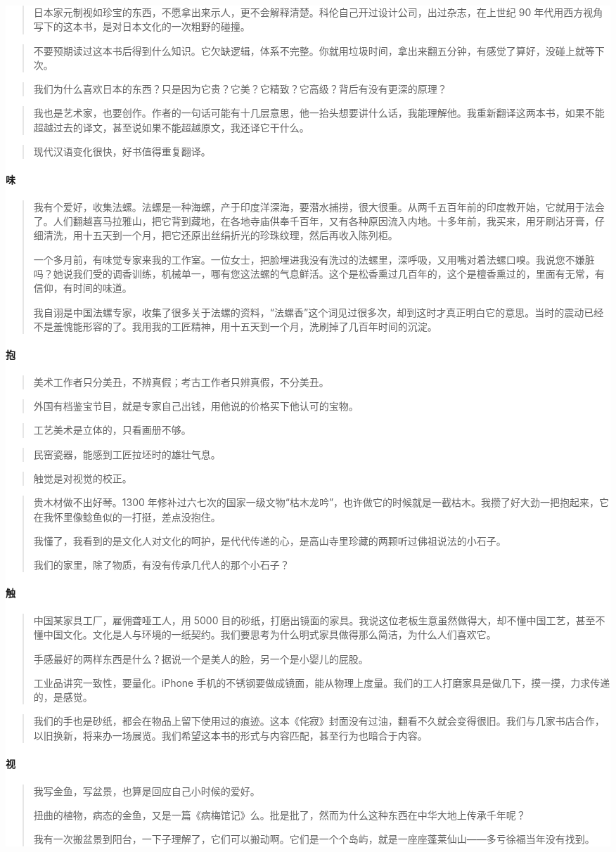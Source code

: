 >   日本家元制视如珍宝的东西，不愿拿出来示人，更不会解释清楚。科伦自己开过设计公司，出过杂志，在上世纪 90 年代用西方视角写下的这本书，是对日本文化的一次粗野的碰撞。

>   不要预期读过这本书后得到什么知识。它欠缺逻辑，体系不完整。你就用垃圾时间，拿出来翻五分钟，有感觉了算好，没碰上就等下次。

>   我们为什么喜欢日本的东西？只是因为它贵？它美？它精致？它高级？背后有没有更深的原理？

>   我也是艺术家，也要创作。作者的一句话可能有十几层意思，他一抬头想要讲什么话，我能理解他。我重新翻译这两本书，如果不能超越过去的译文，甚至说如果不能超越原文，我还译它干什么。

>   现代汉语变化很快，好书值得重复翻译。

#### 味

>   我有个爱好，收集法螺。法螺是一种海螺，产于印度洋深海，要潜水捕捞，很大很重。从两千五百年前的印度教开始，它就用于法会了。人们翻越喜马拉雅山，把它背到藏地，在各地寺庙供奉千百年，又有各种原因流入内地。十多年前，我买来，用牙刷沾牙膏，仔细清洗，用十五天到一个月，把它还原出丝绢折光的珍珠纹理，然后再收入陈列柜。
>
>   一个多月前，有味觉专家来我的工作室。一位女士，把脸埋进我没有洗过的法螺里，深呼吸，又用嘴对着法螺口嗅。我说您不嫌脏吗？她说我们受的调香训练，机械单一，哪有您这法螺的气息鲜活。这个是松香熏过几百年的，这个是檀香熏过的，里面有无常，有信仰，有时间的味道。
>
>   我自诩是中国法螺专家，收集了很多关于法螺的资料，“法螺香”这个词见过很多次，却到这时才真正明白它的意思。当时的震动已经不是羞愧能形容的了。我用我的工匠精神，用十五天到一个月，洗刷掉了几百年时间的沉淀。

#### 抱

>   美术工作者只分美丑，不辨真假；考古工作者只辨真假，不分美丑。

>   外国有档鉴宝节目，就是专家自己出钱，用他说的价格买下他认可的宝物。

>   工艺美术是立体的，只看画册不够。

>   民窑瓷器，能感到工匠拉坯时的雄壮气息。

>   触觉是对视觉的校正。

>   贵木材做不出好琴。1300 年修补过六七次的国家一级文物“枯木龙吟”，也许做它的时候就是一截枯木。我攒了好大劲一把抱起来，它在我怀里像鲶鱼似的一打挺，差点没抱住。
>
>   我懂了，我看到的是文化人对文化的呵护，是代代传递的心，是高山寺里珍藏的两颗听过佛祖说法的小石子。
>
>   我们的家里，除了物质，有没有传承几代人的那个小石子？

#### 触

>   中国某家具工厂，雇佣聋哑工人，用 5000 目的砂纸，打磨出镜面的家具。我说这位老板生意虽然做得大，却不懂中国工艺，甚至不懂中国文化。文化是人与环境的一纸契约。我们要思考为什么明式家具做得那么简洁，为什么人们喜欢它。
>
>   手感最好的两样东西是什么？据说一个是美人的脸，另一个是小婴儿的屁股。
>
>   工业品讲究一致性，要量化。iPhone 手机的不锈钢要做成镜面，能从物理上度量。我们的工人打磨家具是做几下，摸一摸，力求传递的，是感觉。

>   我们的手也是砂纸，都会在物品上留下使用过的痕迹。这本《侘寂》封面没有过油，翻看不久就会变得很旧。我们与几家书店合作，以旧换新，将来办一场展览。我们希望这本书的形式与内容匹配，甚至行为也暗合于内容。

#### 视

>   我写金鱼，写盆景，也算是回应自己小时候的爱好。
>
>   扭曲的植物，病态的金鱼，又是一篇《病梅馆记》么。批是批了，然而为什么这种东西在中华大地上传承千年呢？
>
>   我有一次搬盆景到阳台，一下子理解了，它们可以搬动啊。它们是一个个岛屿，就是一座座蓬莱仙山——多亏徐福当年没有找到。
